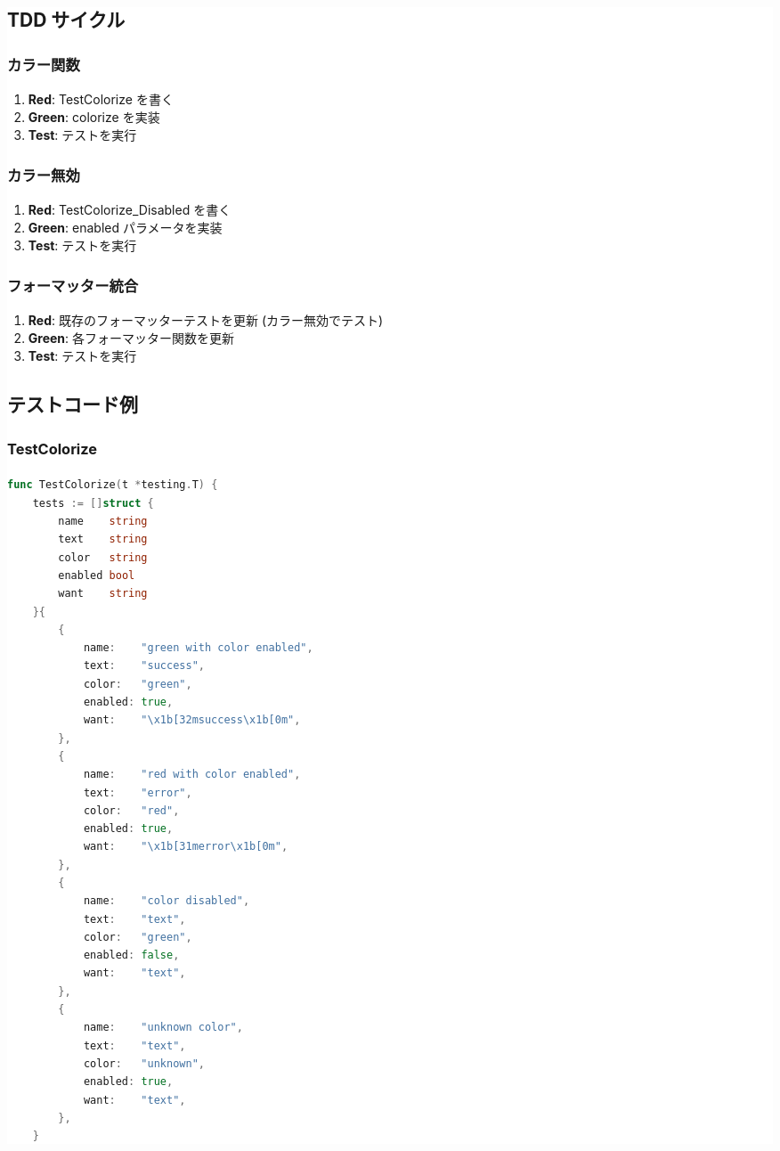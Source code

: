 ## TDD サイクル

### カラー関数

1. **Red**: TestColorize を書く
2. **Green**: colorize を実装
3. **Test**: テストを実行

### カラー無効

1. **Red**: TestColorize_Disabled を書く
2. **Green**: enabled パラメータを実装
3. **Test**: テストを実行

### フォーマッター統合

1. **Red**: 既存のフォーマッターテストを更新 (カラー無効でテスト)
2. **Green**: 各フォーマッター関数を更新
3. **Test**: テストを実行

## テストコード例

### TestColorize

```go
func TestColorize(t *testing.T) {
    tests := []struct {
        name    string
        text    string
        color   string
        enabled bool
        want    string
    }{
        {
            name:    "green with color enabled",
            text:    "success",
            color:   "green",
            enabled: true,
            want:    "\x1b[32msuccess\x1b[0m",
        },
        {
            name:    "red with color enabled",
            text:    "error",
            color:   "red",
            enabled: true,
            want:    "\x1b[31merror\x1b[0m",
        },
        {
            name:    "color disabled",
            text:    "text",
            color:   "green",
            enabled: false,
            want:    "text",
        },
        {
            name:    "unknown color",
            text:    "text",
            color:   "unknown",
            enabled: true,
            want:    "text",
        },
    }

```